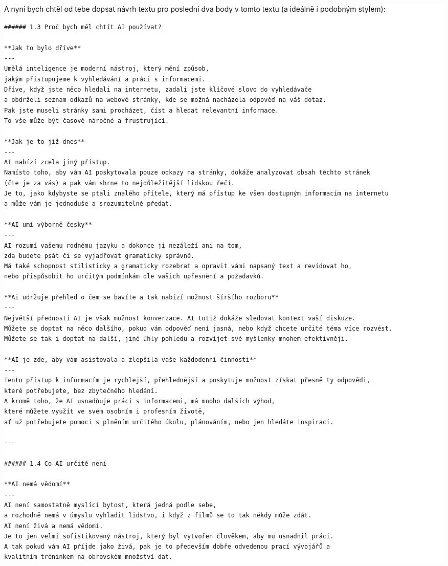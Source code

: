 A nyní bych chtěl od tebe dopsat návrh textu pro poslední dva body v tomto textu (a ideálně i podobným stylem):
    
    ###### 1.3 Proč bych měl chtít AI používat?
    
    **Jak to bylo dříve**
    ---
    Umělá inteligence je moderní nástroj, který mění způsob, 
    jakým přistupujeme k vyhledávání a práci s informacemi. 
    Dříve, když jste něco hledali na internetu, zadali jste klíčové slovo do vyhledávače 
    a obdrželi seznam odkazů na webové stránky, kde se možná nacházela odpověď na váš dotaz. 
    Pak jste museli stránky sami procházet, číst a hledat relevantní informace. 
    To vše může být časově náročné a frustrující.
    
    **Jak je to již dnes**
    ---
    AI nabízí zcela jiný přístup. 
    Namísto toho, aby vám AI poskytovala pouze odkazy na stránky, dokáže analyzovat obsah těchto stránek 
    (čte je za vás) a pak vám shrne to nejdůležitější lidskou řečí. 
    Je to, jako kdybyste se ptali znalého přítele, který má přístup ke všem dostupným informacím na internetu 
    a může vám je jednoduše a srozumitelně předat.
    
    **AI umí výborně česky**
    ---
    AI rozumí vašemu rodnému jazyku a dokonce ji nezáleží ani na tom, 
    zda budete psát či se vyjadřovat gramaticky správně. 
    Má také schopnost stilisticky a gramaticky rozebrat a opravit vámi napsaný text a revidovat ho, 
    nebo přispůsobit ho určitým podmínkám dle vašich upřesnění a požadavků.
    
    **Ai udržuje přehled o čem se bavíte a tak nabízí možnost šíršího rozboru**
    --- 
    Největší předností AI je však možnost konverzace. AI totiž dokáže sledovat kontext vaší diskuze.
    Můžete se doptat na něco dalšího, pokud vám odpověď není jasná, nebo když chcete určité téma více rozvést. 
    Můžete se tak i doptat na další, jiné úhly pohledu a rozvíjet své myšlenky mnohem efektivněji.
    
    **AI je zde, aby vám asistovala a zlepšila vaše každodenní činnosti**
    ---
    Tento přístup k informacím je rychlejší, přehlednější a poskytuje možnost získat přesně ty odpovědi, 
    které potřebujete, bez zbytečného hledání.
    A kromě toho, že AI usnadňuje práci s informacemi, má mnoho dalších výhod, 
    které můžete využít ve svém osobním i profesním životě, 
    ať už potřebujete pomoci s plněním určitého úkolu, plánováním, nebo jen hledáte inspiraci.
    
    ---
    
    ###### 1.4 Co AI určitě není
    
    **AI nemá vědomí**
    ---
    AI není samostatně myslící bytost, která jedná podle sebe, 
    a rozhodně nemá v úmyslu vyhladit lidstvo, i když z filmů se to tak někdy může zdát. 
    AI není živá a nemá vědomí. 
    Je to jen velmi sofistikovaný nástroj, který byl vytvořen člověkem, aby mu usnadnil práci.
    A tak pokud vám AI příjde jako živá, pak je to především dobře odvedenou prací vývojářů a 
    kvalitním tréninkem na obrovském množství dat.
    